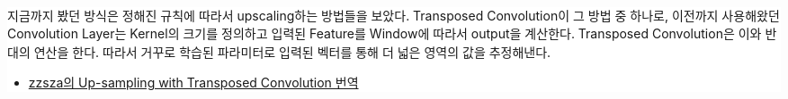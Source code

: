 지금까지 봤던 방식은 정해진 규칙에 따라서 upscaling하는 방법들을 보았다. Transposed Convolution이 그 방법 중 하나로, 이전까지 사용해왔던 Convolution Layer는 Kernel의 크기를 정의하고 입력된 Feature를 Window에 따라서 output을 계산한다. Transposed Convolution은 이와 반대의 연산을 한다. 따라서 거꾸로 학습된 파라미터로 입력된 벡터를 통해 더 넓은 영역의 값을 추정해낸다. 

- [zzsza의 Up-sampling with Transposed Convolution 번역](https://zzsza.github.io/data/2018/06/25/upsampling-with-transposed-convolution/)
